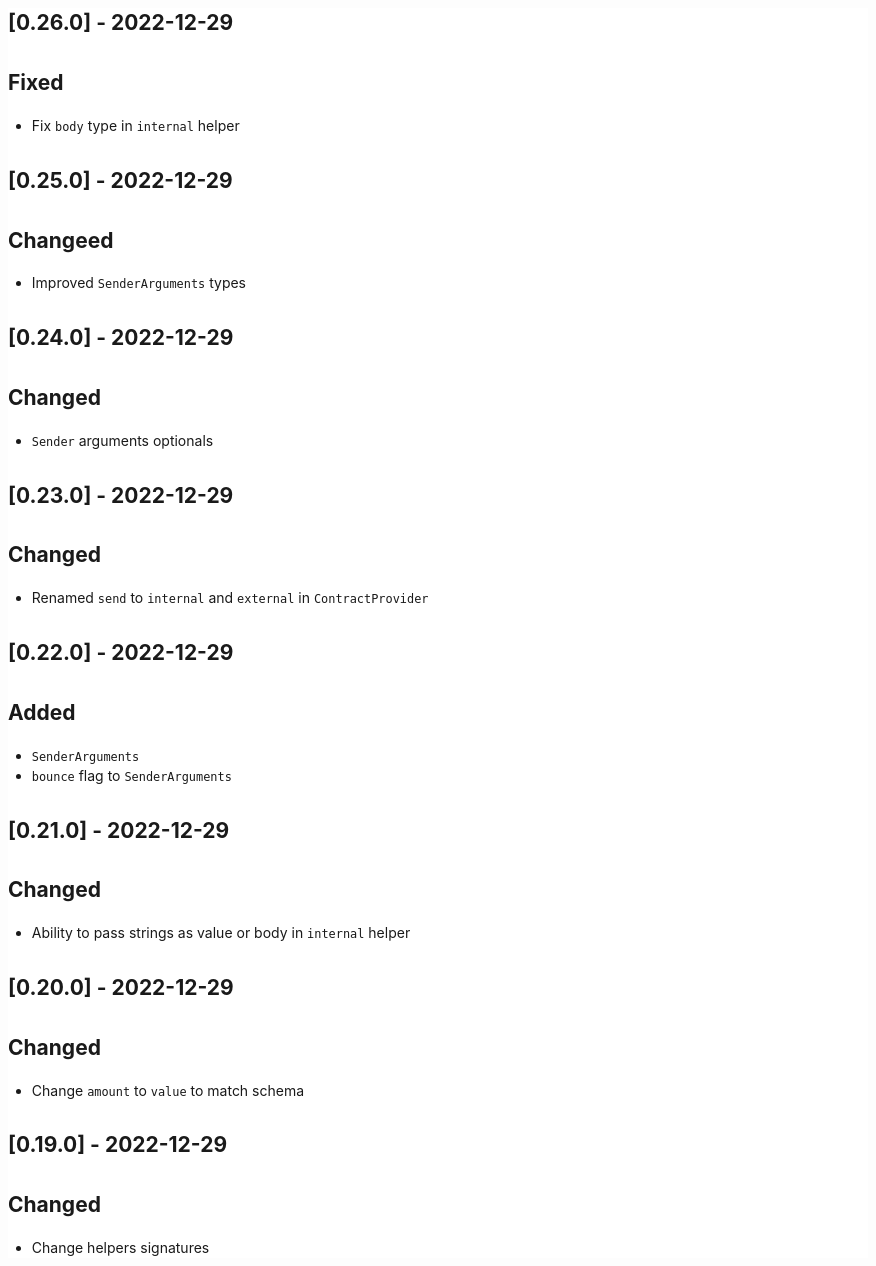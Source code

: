 ## [0.26.0] - 2022-12-29

## Fixed
- Fix `body` type in `internal` helper

## [0.25.0] - 2022-12-29

## Changeed
- Improved `SenderArguments` types

## [0.24.0] - 2022-12-29

## Changed
- `Sender` arguments optionals

## [0.23.0] - 2022-12-29

## Changed
- Renamed `send` to `internal` and `external` in `ContractProvider`

## [0.22.0] - 2022-12-29
## Added
- `SenderArguments`
- `bounce` flag to `SenderArguments`

## [0.21.0] - 2022-12-29

## Changed
- Ability to pass strings as value or body in `internal` helper

## [0.20.0] - 2022-12-29

## Changed
- Change `amount` to `value` to match schema

## [0.19.0] - 2022-12-29

## Changed
- Change helpers signatures
